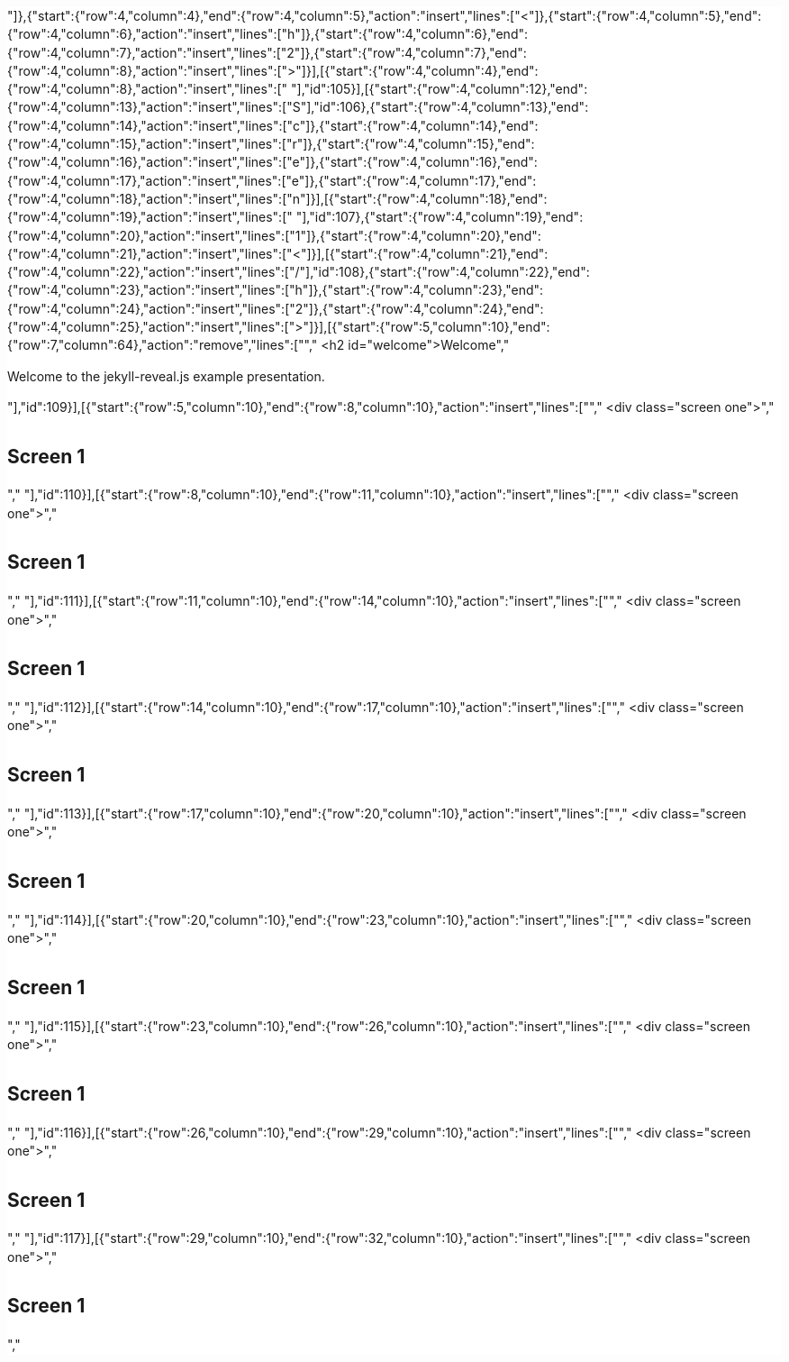 "]},{"start":{"row":4,"column":4},"end":{"row":4,"column":5},"action":"insert","lines":["<"]},{"start":{"row":4,"column":5},"end":{"row":4,"column":6},"action":"insert","lines":["h"]},{"start":{"row":4,"column":6},"end":{"row":4,"column":7},"action":"insert","lines":["2"]},{"start":{"row":4,"column":7},"end":{"row":4,"column":8},"action":"insert","lines":[">"]}],[{"start":{"row":4,"column":4},"end":{"row":4,"column":8},"action":"insert","lines":["    "],"id":105}],[{"start":{"row":4,"column":12},"end":{"row":4,"column":13},"action":"insert","lines":["S"],"id":106},{"start":{"row":4,"column":13},"end":{"row":4,"column":14},"action":"insert","lines":["c"]},{"start":{"row":4,"column":14},"end":{"row":4,"column":15},"action":"insert","lines":["r"]},{"start":{"row":4,"column":15},"end":{"row":4,"column":16},"action":"insert","lines":["e"]},{"start":{"row":4,"column":16},"end":{"row":4,"column":17},"action":"insert","lines":["e"]},{"start":{"row":4,"column":17},"end":{"row":4,"column":18},"action":"insert","lines":["n"]}],[{"start":{"row":4,"column":18},"end":{"row":4,"column":19},"action":"insert","lines":[" "],"id":107},{"start":{"row":4,"column":19},"end":{"row":4,"column":20},"action":"insert","lines":["1"]},{"start":{"row":4,"column":20},"end":{"row":4,"column":21},"action":"insert","lines":["<"]}],[{"start":{"row":4,"column":21},"end":{"row":4,"column":22},"action":"insert","lines":["/"],"id":108},{"start":{"row":4,"column":22},"end":{"row":4,"column":23},"action":"insert","lines":["h"]},{"start":{"row":4,"column":23},"end":{"row":4,"column":24},"action":"insert","lines":["2"]},{"start":{"row":4,"column":24},"end":{"row":4,"column":25},"action":"insert","lines":[">"]}],[{"start":{"row":5,"column":10},"end":{"row":7,"column":64},"action":"remove","lines":["","    <h2 id=\"welcome\">Welcome</h2>","    <p>Welcome to the jekyll-reveal.js example presentation.</p>"],"id":109}],[{"start":{"row":5,"column":10},"end":{"row":8,"column":10},"action":"insert","lines":["","    <div class=\"screen one\">","        <h2>Screen 1</h2>","    </div>"],"id":110}],[{"start":{"row":8,"column":10},"end":{"row":11,"column":10},"action":"insert","lines":["","    <div class=\"screen one\">","        <h2>Screen 1</h2>","    </div>"],"id":111}],[{"start":{"row":11,"column":10},"end":{"row":14,"column":10},"action":"insert","lines":["","    <div class=\"screen one\">","        <h2>Screen 1</h2>","    </div>"],"id":112}],[{"start":{"row":14,"column":10},"end":{"row":17,"column":10},"action":"insert","lines":["","    <div class=\"screen one\">","        <h2>Screen 1</h2>","    </div>"],"id":113}],[{"start":{"row":17,"column":10},"end":{"row":20,"column":10},"action":"insert","lines":["","    <div class=\"screen one\">","        <h2>Screen 1</h2>","    </div>"],"id":114}],[{"start":{"row":20,"column":10},"end":{"row":23,"column":10},"action":"insert","lines":["","    <div class=\"screen one\">","        <h2>Screen 1</h2>","    </div>"],"id":115}],[{"start":{"row":23,"column":10},"end":{"row":26,"column":10},"action":"insert","lines":["","    <div class=\"screen one\">","        <h2>Screen 1</h2>","    </div>"],"id":116}],[{"start":{"row":26,"column":10},"end":{"row":29,"column":10},"action":"insert","lines":["","    <div class=\"screen one\">","        <h2>Screen 1</h2>","    </div>"],"id":117}],[{"start":{"row":29,"column":10},"end":{"row":32,"column":10},"action":"insert","lines":["","    <div class=\"screen one\">","        <h2>Screen 1</h2>","